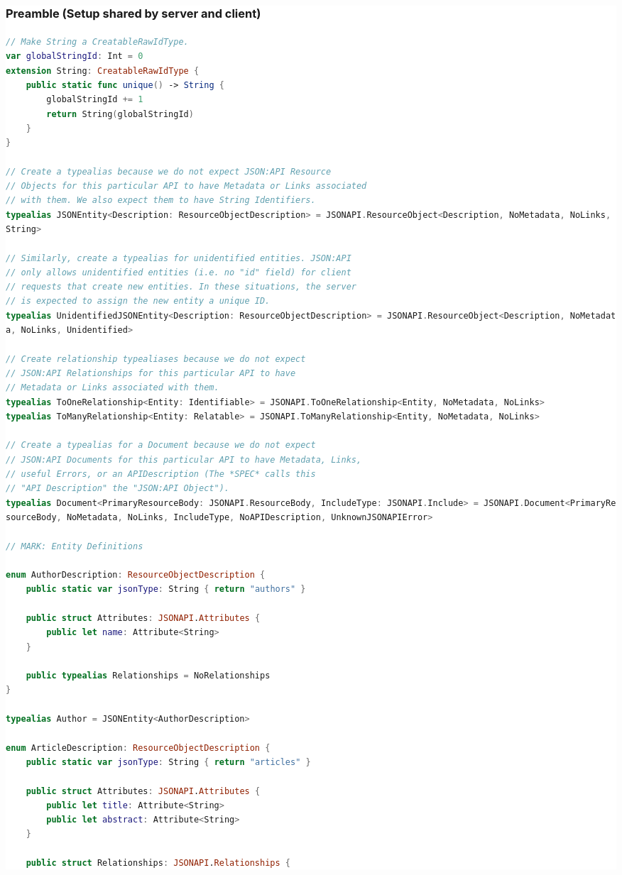 ### Preamble (Setup shared by server and client)
```swift
// Make String a CreatableRawIdType.
var globalStringId: Int = 0
extension String: CreatableRawIdType {
	public static func unique() -> String {
		globalStringId += 1
		return String(globalStringId)
	}
}

// Create a typealias because we do not expect JSON:API Resource
// Objects for this particular API to have Metadata or Links associated
// with them. We also expect them to have String Identifiers.
typealias JSONEntity<Description: ResourceObjectDescription> = JSONAPI.ResourceObject<Description, NoMetadata, NoLinks, String>

// Similarly, create a typealias for unidentified entities. JSON:API
// only allows unidentified entities (i.e. no "id" field) for client
// requests that create new entities. In these situations, the server
// is expected to assign the new entity a unique ID.
typealias UnidentifiedJSONEntity<Description: ResourceObjectDescription> = JSONAPI.ResourceObject<Description, NoMetadata, NoLinks, Unidentified>

// Create relationship typealiases because we do not expect
// JSON:API Relationships for this particular API to have
// Metadata or Links associated with them.
typealias ToOneRelationship<Entity: Identifiable> = JSONAPI.ToOneRelationship<Entity, NoMetadata, NoLinks>
typealias ToManyRelationship<Entity: Relatable> = JSONAPI.ToManyRelationship<Entity, NoMetadata, NoLinks>

// Create a typealias for a Document because we do not expect
// JSON:API Documents for this particular API to have Metadata, Links,
// useful Errors, or an APIDescription (The *SPEC* calls this
// "API Description" the "JSON:API Object").
typealias Document<PrimaryResourceBody: JSONAPI.ResourceBody, IncludeType: JSONAPI.Include> = JSONAPI.Document<PrimaryResourceBody, NoMetadata, NoLinks, IncludeType, NoAPIDescription, UnknownJSONAPIError>

// MARK: Entity Definitions

enum AuthorDescription: ResourceObjectDescription {
	public static var jsonType: String { return "authors" }

	public struct Attributes: JSONAPI.Attributes {
		public let name: Attribute<String>
	}

	public typealias Relationships = NoRelationships
}

typealias Author = JSONEntity<AuthorDescription>

enum ArticleDescription: ResourceObjectDescription {
	public static var jsonType: String { return "articles" }

	public struct Attributes: JSONAPI.Attributes {
		public let title: Attribute<String>
		public let abstract: Attribute<String>
	}

	public struct Relationships: JSONAPI.Relationships {
```